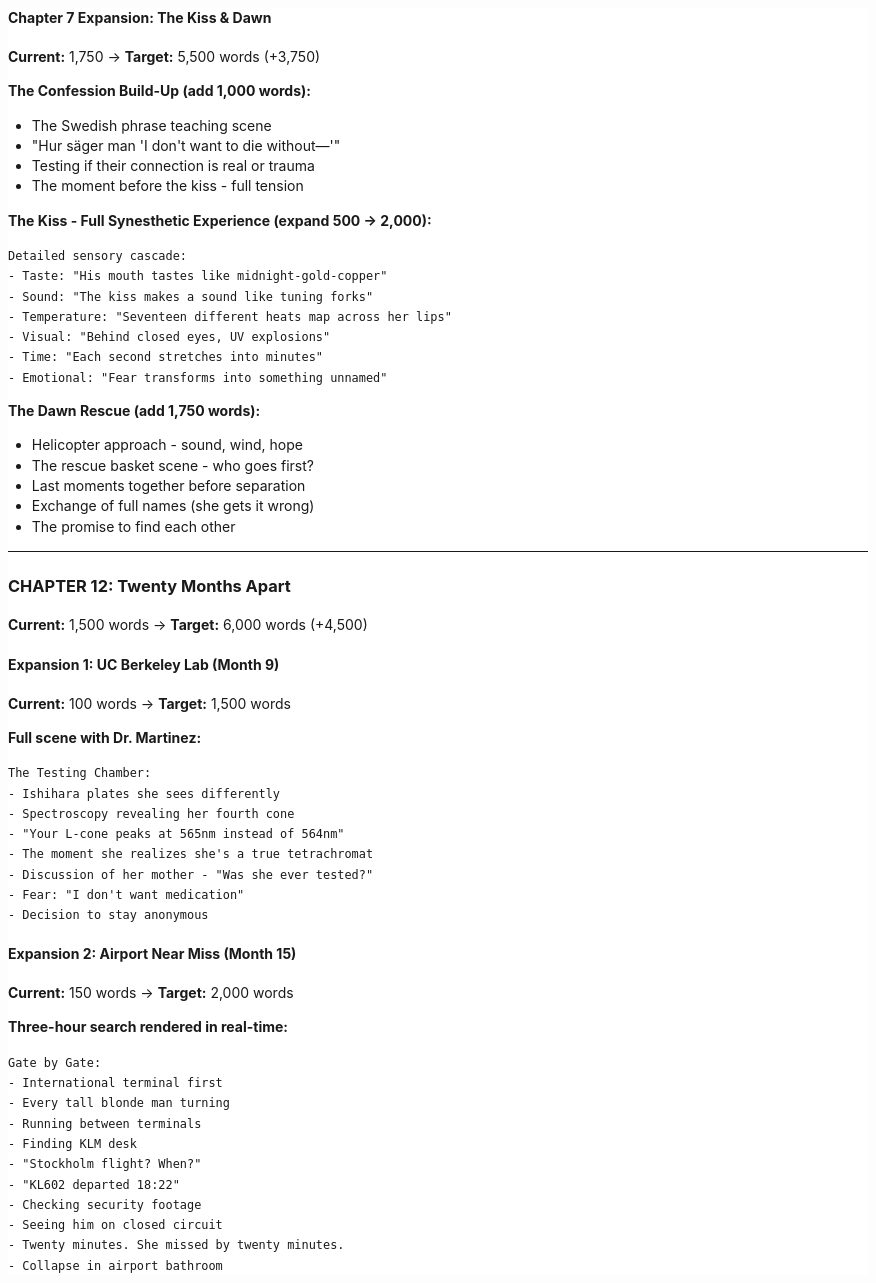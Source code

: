 #### Chapter 7 Expansion: The Kiss & Dawn
**Current:** 1,750 → **Target:** 5,500 words (+3,750)

**The Confession Build-Up (add 1,000 words):**
- The Swedish phrase teaching scene
- "Hur säger man 'I don't want to die without—'"
- Testing if their connection is real or trauma
- The moment before the kiss - full tension

**The Kiss - Full Synesthetic Experience (expand 500 → 2,000):**
```
Detailed sensory cascade:
- Taste: "His mouth tastes like midnight-gold-copper"
- Sound: "The kiss makes a sound like tuning forks"
- Temperature: "Seventeen different heats map across her lips"
- Visual: "Behind closed eyes, UV explosions"
- Time: "Each second stretches into minutes"
- Emotional: "Fear transforms into something unnamed"
```

**The Dawn Rescue (add 1,750 words):**
- Helicopter approach - sound, wind, hope
- The rescue basket scene - who goes first?
- Last moments together before separation
- Exchange of full names (she gets it wrong)
- The promise to find each other

---

### **CHAPTER 12: Twenty Months Apart**
**Current:** 1,500 words → **Target:** 6,000 words (+4,500)

#### Expansion 1: UC Berkeley Lab (Month 9)
**Current:** 100 words → **Target:** 1,500 words

**Full scene with Dr. Martinez:**
```
The Testing Chamber:
- Ishihara plates she sees differently
- Spectroscopy revealing her fourth cone
- "Your L-cone peaks at 565nm instead of 564nm"
- The moment she realizes she's a true tetrachromat
- Discussion of her mother - "Was she ever tested?"
- Fear: "I don't want medication"
- Decision to stay anonymous
```

#### Expansion 2: Airport Near Miss (Month 15)
**Current:** 150 words → **Target:** 2,000 words

**Three-hour search rendered in real-time:**
```
Gate by Gate:
- International terminal first
- Every tall blonde man turning
- Running between terminals
- Finding KLM desk
- "Stockholm flight? When?"
- "KL602 departed 18:22"
- Checking security footage
- Seeing him on closed circuit
- Twenty minutes. She missed by twenty minutes.
- Collapse in airport bathroom
```
